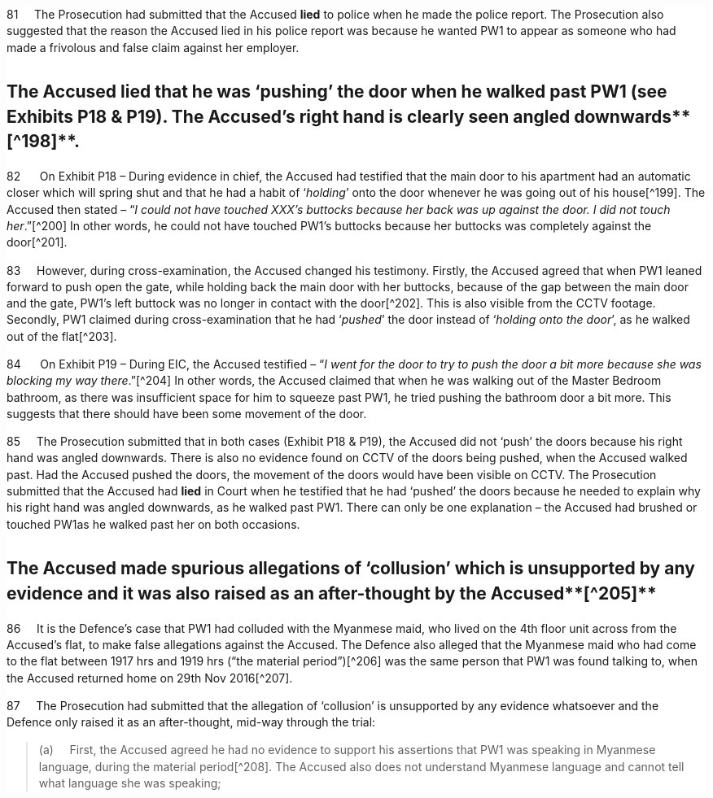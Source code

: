81     The Prosecution had submitted that the Accused **lied** to police when he made the police report. The Prosecution also suggested that the reason the Accused lied in his police report was because he wanted PW1 to appear as someone who had made a frivolous and false claim against her employer.

## The Accused lied that he was ‘pushing’ the door when he walked past PW1 (see Exhibits P18 & P19). The Accused’s right hand is clearly seen angled downwards**[^198]**.

82      On Exhibit P18 – During evidence in chief, the Accused had testified that the main door to his apartment had an automatic closer which will spring shut and that he had a habit of ‘_holding_’ onto the door whenever he was going out of his house[^199]. The Accused then stated – “_I could not have touched XXX’s buttocks because her back was up against the door. I did not touch her_.”[^200] In other words, he could not have touched PW1’s buttocks because her buttocks was completely against the door[^201].

83     However, during cross-examination, the Accused changed his testimony. Firstly, the Accused agreed that when PW1 leaned forward to push open the gate, while holding back the main door with her buttocks, because of the gap between the main door and the gate, PW1’s left buttock was no longer in contact with the door[^202]. This is also visible from the CCTV footage. Secondly, PW1 claimed during cross-examination that he had ‘_pushed_’ the door instead of ‘_holding onto the door_’, as he walked out of the flat[^203].

84      On Exhibit P19 – During EIC, the Accused testified – “_I went for the door to try to push the door a bit more because she was blocking my way there_.”[^204] In other words, the Accused claimed that when he was walking out of the Master Bedroom bathroom, as there was insufficient space for him to squeeze past PW1, he tried pushing the bathroom door a bit more. This suggests that there should have been some movement of the door.

85     The Prosecution submitted that in both cases (Exhibit P18 & P19), the Accused did not ‘push’ the doors because his right hand was angled downwards. There is also no evidence found on CCTV of the doors being pushed, when the Accused walked past. Had the Accused pushed the doors, the movement of the doors would have been visible on CCTV. The Prosecution submitted that the Accused had **lied** in Court when he testified that he had ‘pushed’ the doors because he needed to explain why his right hand was angled downwards, as he walked past PW1. There can only be one explanation – the Accused had brushed or touched PW1as he walked past her on both occasions.

## The Accused made spurious allegations of ‘collusion’ which is unsupported by any evidence and it was also raised as an after-thought by the Accused**[^205]**

86     It is the Defence’s case that PW1 had colluded with the Myanmese maid, who lived on the 4th floor unit across from the Accused’s flat, to make false allegations against the Accused. The Defence also alleged that the Myanmese maid who had come to the flat between 1917 hrs and 1919 hrs (“the material period”)[^206] was the same person that PW1 was found talking to, when the Accused returned home on 29th Nov 2016[^207].

87     The Prosecution had submitted that the allegation of ‘collusion’ is unsupported by any evidence whatsoever and the Defence only raised it as an after-thought, mid-way through the trial:

> (a)     First, the Accused agreed he had no evidence to support his assertions that PW1 was speaking in Myanmese language, during the material period[^208]. The Accused also does not understand Myanmese language and cannot tell what language she was speaking;
